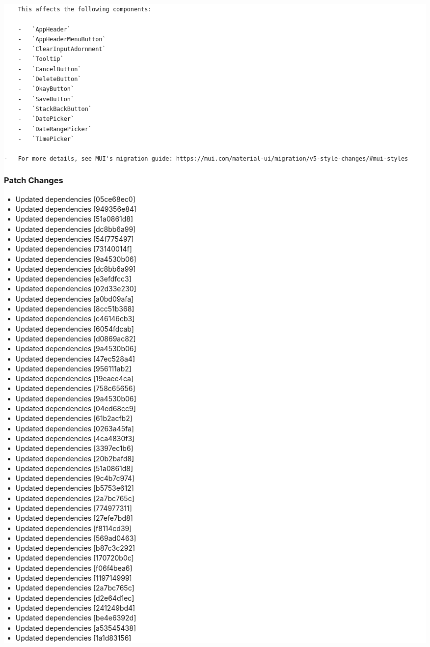         This affects the following components:

        -   `AppHeader`
        -   `AppHeaderMenuButton`
        -   `ClearInputAdornment`
        -   `Tooltip`
        -   `CancelButton`
        -   `DeleteButton`
        -   `OkayButton`
        -   `SaveButton`
        -   `StackBackButton`
        -   `DatePicker`
        -   `DateRangePicker`
        -   `TimePicker`

    -   For more details, see MUI's migration guide: https://mui.com/material-ui/migration/v5-style-changes/#mui-styles

### Patch Changes

-   Updated dependencies [05ce68ec0]
-   Updated dependencies [949356e84]
-   Updated dependencies [51a0861d8]
-   Updated dependencies [dc8bb6a99]
-   Updated dependencies [54f775497]
-   Updated dependencies [73140014f]
-   Updated dependencies [9a4530b06]
-   Updated dependencies [dc8bb6a99]
-   Updated dependencies [e3efdfcc3]
-   Updated dependencies [02d33e230]
-   Updated dependencies [a0bd09afa]
-   Updated dependencies [8cc51b368]
-   Updated dependencies [c46146cb3]
-   Updated dependencies [6054fdcab]
-   Updated dependencies [d0869ac82]
-   Updated dependencies [9a4530b06]
-   Updated dependencies [47ec528a4]
-   Updated dependencies [956111ab2]
-   Updated dependencies [19eaee4ca]
-   Updated dependencies [758c65656]
-   Updated dependencies [9a4530b06]
-   Updated dependencies [04ed68cc9]
-   Updated dependencies [61b2acfb2]
-   Updated dependencies [0263a45fa]
-   Updated dependencies [4ca4830f3]
-   Updated dependencies [3397ec1b6]
-   Updated dependencies [20b2bafd8]
-   Updated dependencies [51a0861d8]
-   Updated dependencies [9c4b7c974]
-   Updated dependencies [b5753e612]
-   Updated dependencies [2a7bc765c]
-   Updated dependencies [774977311]
-   Updated dependencies [27efe7bd8]
-   Updated dependencies [f8114cd39]
-   Updated dependencies [569ad0463]
-   Updated dependencies [b87c3c292]
-   Updated dependencies [170720b0c]
-   Updated dependencies [f06f4bea6]
-   Updated dependencies [119714999]
-   Updated dependencies [2a7bc765c]
-   Updated dependencies [d2e64d1ec]
-   Updated dependencies [241249bd4]
-   Updated dependencies [be4e6392d]
-   Updated dependencies [a53545438]
-   Updated dependencies [1a1d83156]